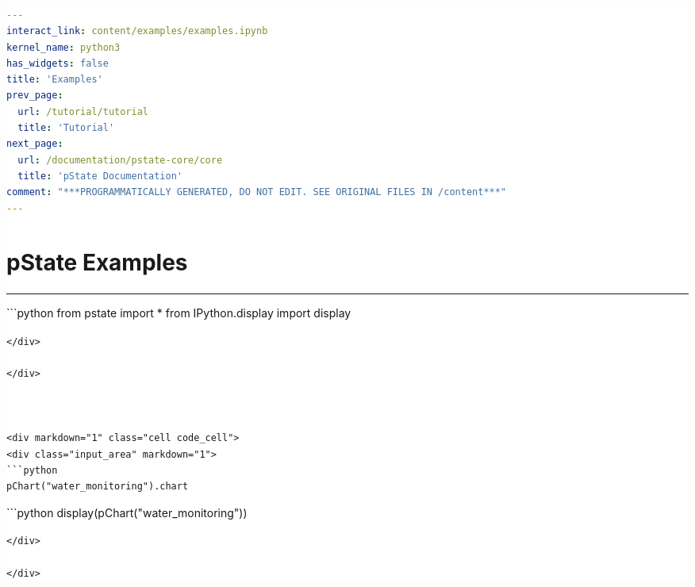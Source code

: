 ```yaml
---
interact_link: content/examples/examples.ipynb
kernel_name: python3
has_widgets: false
title: 'Examples'
prev_page:
  url: /tutorial/tutorial
  title: 'Tutorial'
next_page:
  url: /documentation/pstate-core/core
  title: 'pState Documentation'
comment: "***PROGRAMMATICALLY GENERATED, DO NOT EDIT. SEE ORIGINAL FILES IN /content***"
---
```



# pState Examples
---



<div markdown="1" class="cell code_cell">
<div class="input_area" markdown="1">
```python
from pstate import *
from IPython.display import display

```
</div>

</div>



<div markdown="1" class="cell code_cell">
<div class="input_area" markdown="1">
```python
pChart("water_monitoring").chart

```
</div>

</div>



<div markdown="1" class="cell code_cell">
<div class="input_area" markdown="1">
```python
display(pChart("water_monitoring"))

```
</div>

</div>
